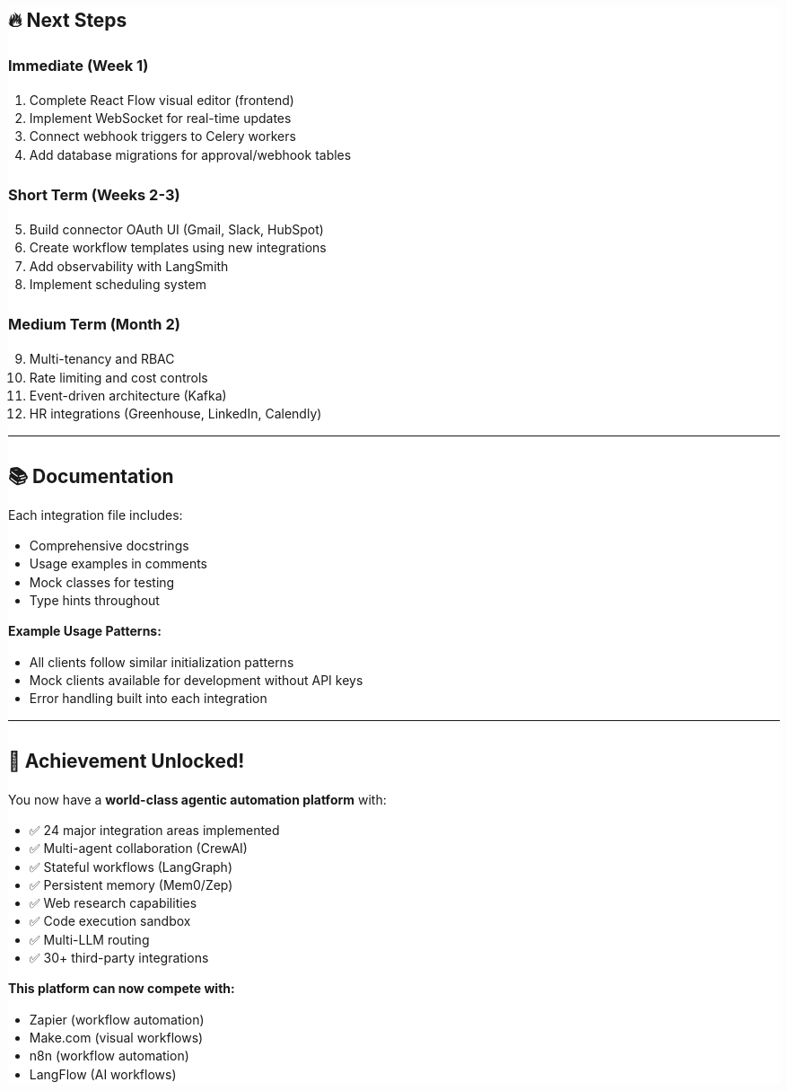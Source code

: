 
## 🔥 Next Steps

### Immediate (Week 1)
1. Complete React Flow visual editor (frontend)
2. Implement WebSocket for real-time updates
3. Connect webhook triggers to Celery workers
4. Add database migrations for approval/webhook tables

### Short Term (Weeks 2-3)
5. Build connector OAuth UI (Gmail, Slack, HubSpot)
6. Create workflow templates using new integrations
7. Add observability with LangSmith
8. Implement scheduling system

### Medium Term (Month 2)
9. Multi-tenancy and RBAC
10. Rate limiting and cost controls
11. Event-driven architecture (Kafka)
12. HR integrations (Greenhouse, LinkedIn, Calendly)

---

## 📚 Documentation

Each integration file includes:
- Comprehensive docstrings
- Usage examples in comments
- Mock classes for testing
- Type hints throughout

**Example Usage Patterns:**
- All clients follow similar initialization patterns
- Mock clients available for development without API keys
- Error handling built into each integration

---

## 🎉 Achievement Unlocked!

You now have a **world-class agentic automation platform** with:
- ✅ 24 major integration areas implemented
- ✅ Multi-agent collaboration (CrewAI)
- ✅ Stateful workflows (LangGraph)
- ✅ Persistent memory (Mem0/Zep)
- ✅ Web research capabilities
- ✅ Code execution sandbox
- ✅ Multi-LLM routing
- ✅ 30+ third-party integrations

**This platform can now compete with:**
- Zapier (workflow automation)
- Make.com (visual workflows)
- n8n (workflow automation)
- LangFlow (AI workflows)
